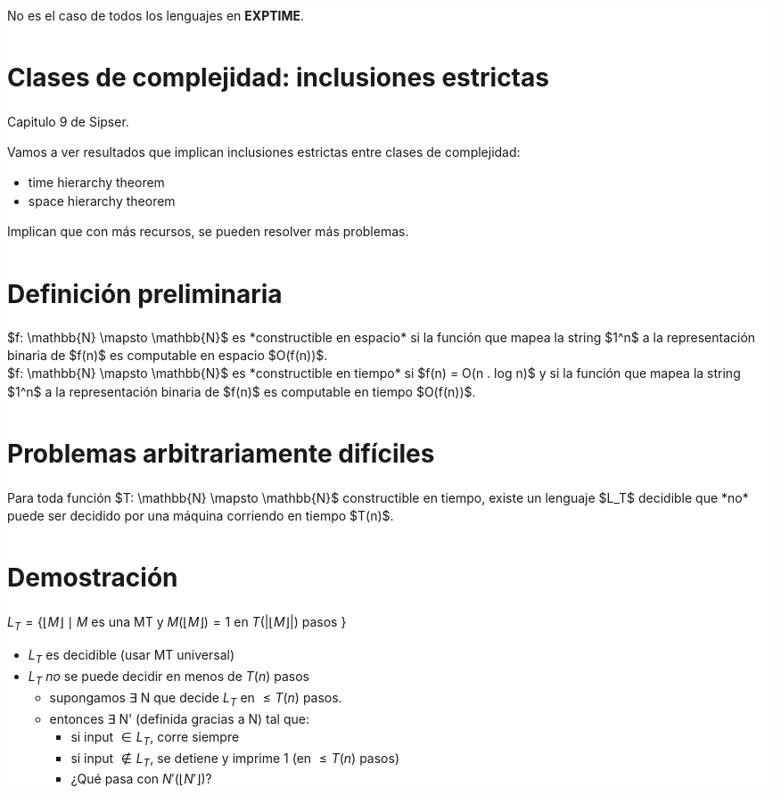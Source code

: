 No es el caso de todos los lenguajes en **EXPTIME**.


# Clases de complejidad: inclusiones estrictas

Capitulo 9 de Sipser.

Vamos a ver resultados que implican inclusiones estrictas
entre clases de complejidad:

* time hierarchy theorem
* space hierarchy theorem

Implican que con más recursos, se pueden resolver más
problemas.

# Definición preliminaria

<div class="thm">
$f: \mathbb{N} \mapsto \mathbb{N}$ es *constructible en espacio*
si la función que mapea la string $1^n$ a la representación binaria de
$f(n)$ es computable en espacio $O(f(n))$.
</div>

<div class="thm">
$f: \mathbb{N} \mapsto \mathbb{N}$ es *constructible en tiempo*
si $f(n) = O(n . log n)$ y si la función que mapea la string $1^n$
a la representación binaria de
$f(n)$ es computable en tiempo $O(f(n))$.
</div>

# Problemas arbitrariamente difíciles

<div class="thm">
Para toda función $T: \mathbb{N} \mapsto \mathbb{N}$ constructible en tiempo,
existe un lenguaje $L_T$ decidible que *no* puede ser decidido por una máquina
corriendo en tiempo $T(n)$. 
</div>

# Demostración

$L_T = \{ \lfloor M \rfloor \mid M$ es una MT y $M(\lfloor M \rfloor) =1$
en $T(|\lfloor M \rfloor|)$ pasos $\}$

* $L_T$ es decidible (usar MT universal)
* $L_T$ *no* se puede decidir en menos de $T(n)$ pasos
    * supongamos $\exists$ N que decide $L_T$ en $\leq T(n)$ pasos.
    * entonces $\exists$ N' (definida gracias a N) tal que:
        * si input $\in L_T$, corre siempre
        * si input $\notin L_T$, se detiene y imprime $1$ (en $\leq T(n)$ pasos)
        * ¿Qué pasa con $N'(\lfloor N' \rfloor)$?
